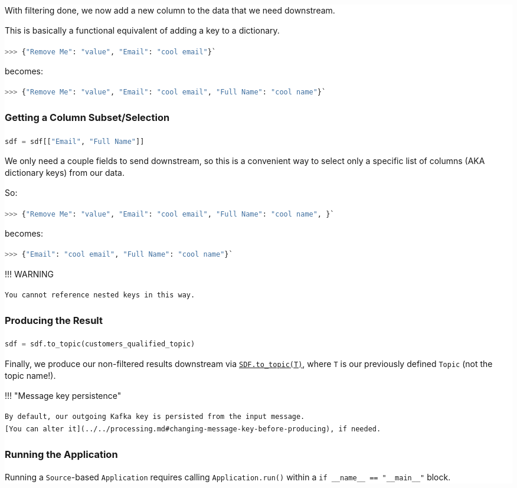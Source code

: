 With filtering done, we now add a new column to the data that we need downstream.

This is basically a functional equivalent of adding a key to a dictionary.

```python
>>> {"Remove Me": "value", "Email": "cool email"}`
```

becomes:

```python
>>> {"Remove Me": "value", "Email": "cool email", "Full Name": "cool name"}`
```



### Getting a Column Subset/Selection

```python
sdf = sdf[["Email", "Full Name"]]
```
We only need a couple fields to send downstream, so this is a convenient way to select
only a specific list of columns (AKA dictionary keys) from our data.

So:

```python
>>> {"Remove Me": "value", "Email": "cool email", "Full Name": "cool name", }`
```

becomes:

```python
>>> {"Email": "cool email", "Full Name": "cool name"}`
```

!!! WARNING

    You cannot reference nested keys in this way.



### Producing the Result

```python
sdf = sdf.to_topic(customers_qualified_topic)
```

Finally, we produce our non-filtered results downstream via [`SDF.to_topic(T)`](../../processing.md#writing-data-to-kafka-topics), where `T`
is our previously defined `Topic` (not the topic name!).

!!! "Message key persistence"

    By default, our outgoing Kafka key is persisted from the input message. 
    [You can alter it](../../processing.md#changing-message-key-before-producing), if needed.

### Running the Application

Running a `Source`-based `Application` requires calling `Application.run()` within a
`if __name__ == "__main__"` block.
